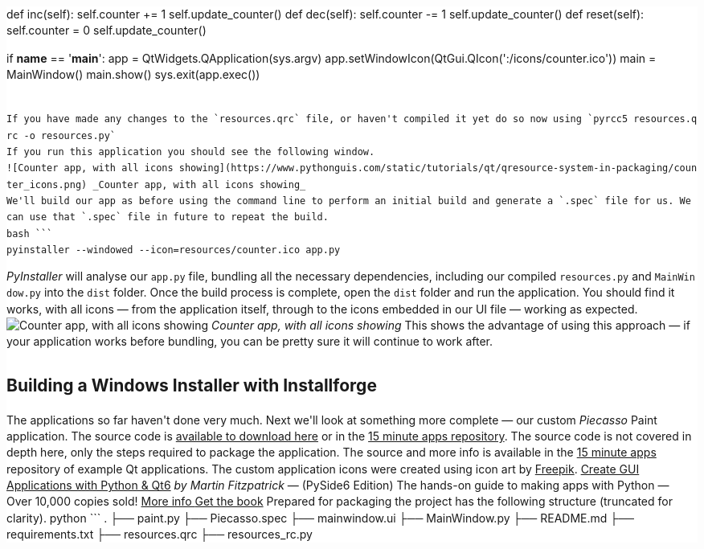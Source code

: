   def inc(self):
    self.counter += 1
    self.update_counter()
  def dec(self):
    self.counter -= 1
    self.update_counter()
  def reset(self):
    self.counter = 0
    self.update_counter()

if __name__ == '__main__':
  app = QtWidgets.QApplication(sys.argv)
  app.setWindowIcon(QtGui.QIcon(':/icons/counter.ico'))
  main = MainWindow()
  main.show()
  sys.exit(app.exec())

```

If you have made any changes to the `resources.qrc` file, or haven't compiled it yet do so now using `pyrcc5 resources.qrc -o resources.py`
If you run this application you should see the following window.
![Counter app, with all icons showing](https://www.pythonguis.com/static/tutorials/qt/qresource-system-in-packaging/counter_icons.png) _Counter app, with all icons showing_
We'll build our app as before using the command line to perform an initial build and generate a `.spec` file for us. We can use that `.spec` file in future to repeat the build.
bash ```
pyinstaller --windowed --icon=resources/counter.ico app.py

```

_PyInstaller_ will analyse our `app.py` file, bundling all the necessary dependencies, including our compiled `resources.py` and `MainWindow.py` into the `dist` folder.
Once the build process is complete, open the `dist` folder and run the application. You should find it works, with all icons — from the application itself, through to the icons embedded in our UI file — working as expected.
![Counter app, with all icons showing](https://www.pythonguis.com/static/tutorials/qt/qresource-system-in-packaging/counter_icons.png) _Counter app, with all icons showing_
This shows the advantage of using this approach — if your application works before bundling, you can be pretty sure it will continue to work after.
## Building a Windows Installer with Installforge
The applications so far haven't done very much. Next we'll look at something more complete — our custom _Piecasso_ Paint application. The source code is [available to download here](https://downloads.pythonguis.com/piecasso.zip) or in the [15 minute apps repository](https://github.com/learnpyqt/15-minute-apps/tree/master/paint).
The source code is not covered in depth here, only the steps required to package the application. The source and more info is available in the [15 minute apps](https://github.com/learnpyqt/15-minute-apps/tree/master/paint) repository of example Qt applications. The custom application icons were created using icon art by [Freepik](https://www.flaticon.com/authors/freepik/). 
[Create GUI Applications with Python & Qt6](https://www.pythonguis.com/pyside6-book/) _by Martin Fitzpatrick_ — (PySide6 Edition) The hands-on guide to making apps with Python — Over 10,000 copies sold! 
[More info ](https://www.pythonguis.com/pyside6-book/) [Get the book](https://secure.pythonguis.com/01hf77d6fwm397veg5k5s46xcf/)
Prepared for packaging the project has the following structure (truncated for clarity).
python ```
.
├── paint.py
├── Piecasso.spec
├── mainwindow.ui
├── MainWindow.py
├── README.md
├── requirements.txt
├── resources.qrc
├── resources_rc.py